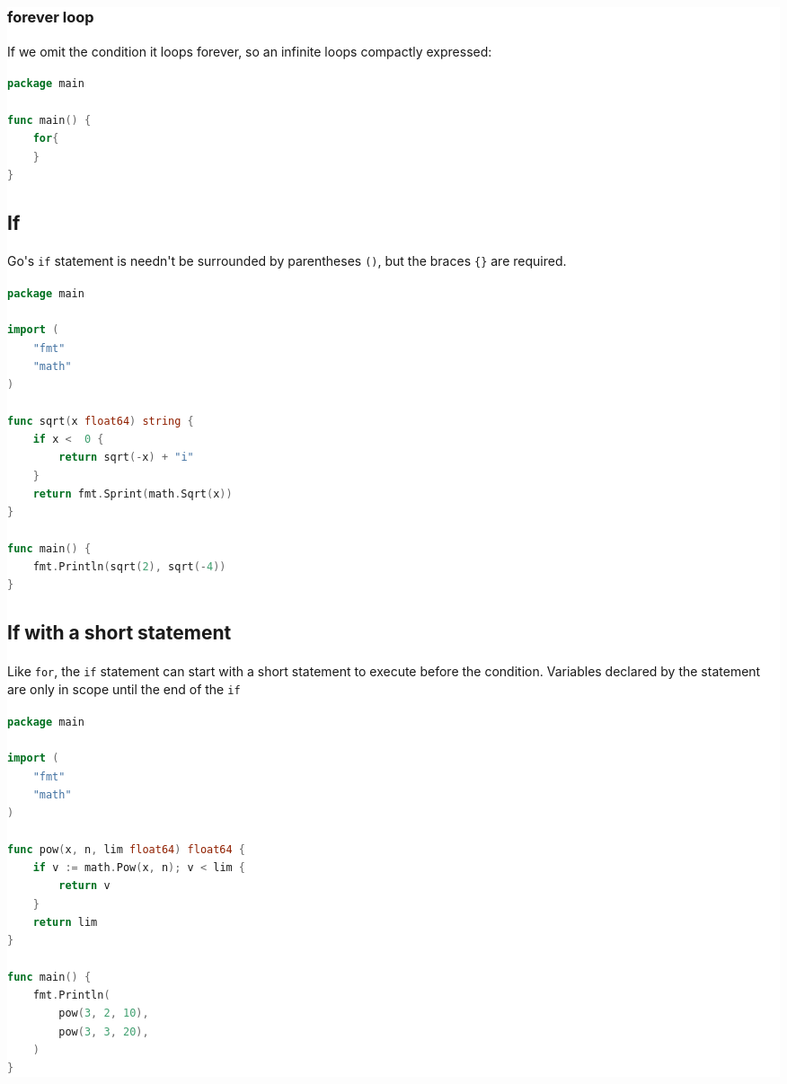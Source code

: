 ### forever loop
If we omit the condition it loops forever, so an infinite loops compactly expressed:

``` Go
package main

func main() {
	for{
	}
}
```

## If
Go's `if` statement is needn't be surrounded by parentheses `()`, but the braces `{}` are required.

``` Go
package main

import (
	"fmt"
	"math"
)

func sqrt(x float64) string {
	if x <  0 {
		return sqrt(-x) + "i"
	}
	return fmt.Sprint(math.Sqrt(x)) 
}

func main() {
	fmt.Println(sqrt(2), sqrt(-4))
}
```

## If with a short statement
Like `for`, the `if` statement can start with a short statement to execute before the condition. 
Variables declared by the statement are only in scope until the end of the `if`

``` Go
package main 

import (
	"fmt"
	"math"
)

func pow(x, n, lim float64) float64 {
	if v := math.Pow(x, n); v < lim {
		return v
	}
	return lim
}

func main() {
	fmt.Println(
		pow(3, 2, 10),
		pow(3, 3, 20),
	)
}
```
